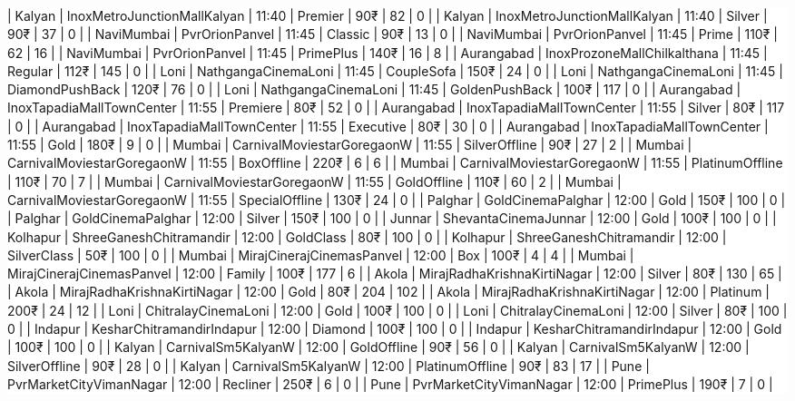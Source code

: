| Kalyan       | InoxMetroJunctionMallKalyan             | 11:40 | Premier         |   90₹ |       82 |      0 |
| Kalyan       | InoxMetroJunctionMallKalyan             | 11:40 | Silver          |   90₹ |       37 |      0 |
| NaviMumbai   | PvrOrionPanvel                          | 11:45 | Classic         |   90₹ |       13 |      0 |
| NaviMumbai   | PvrOrionPanvel                          | 11:45 | Prime           |  110₹ |       62 |     16 |
| NaviMumbai   | PvrOrionPanvel                          | 11:45 | PrimePlus       |  140₹ |       16 |      8 |
| Aurangabad   | InoxProzoneMallChilkalthana             | 11:45 | Regular         |  112₹ |      145 |      0 |
| Loni         | NathgangaCinemaLoni                     | 11:45 | CoupleSofa      |  150₹ |       24 |      0 |
| Loni         | NathgangaCinemaLoni                     | 11:45 | DiamondPushBack |  120₹ |       76 |      0 |
| Loni         | NathgangaCinemaLoni                     | 11:45 | GoldenPushBack  |  100₹ |      117 |      0 |
| Aurangabad   | InoxTapadiaMallTownCenter               | 11:55 | Premiere        |   80₹ |       52 |      0 |
| Aurangabad   | InoxTapadiaMallTownCenter               | 11:55 | Silver          |   80₹ |      117 |      0 |
| Aurangabad   | InoxTapadiaMallTownCenter               | 11:55 | Executive       |   80₹ |       30 |      0 |
| Aurangabad   | InoxTapadiaMallTownCenter               | 11:55 | Gold            |  180₹ |        9 |      0 |
| Mumbai       | CarnivalMoviestarGoregaonW              | 11:55 | SilverOffline   |   90₹ |       27 |      2 |
| Mumbai       | CarnivalMoviestarGoregaonW              | 11:55 | BoxOffline      |  220₹ |        6 |      6 |
| Mumbai       | CarnivalMoviestarGoregaonW              | 11:55 | PlatinumOffline |  110₹ |       70 |      7 |
| Mumbai       | CarnivalMoviestarGoregaonW              | 11:55 | GoldOffline     |  110₹ |       60 |      2 |
| Mumbai       | CarnivalMoviestarGoregaonW              | 11:55 | SpecialOffline  |  130₹ |       24 |      0 |
| Palghar      | GoldCinemaPalghar                       | 12:00 | Gold            |  150₹ |      100 |      0 |
| Palghar      | GoldCinemaPalghar                       | 12:00 | Silver          |  150₹ |      100 |      0 |
| Junnar       | ShevantaCinemaJunnar                    | 12:00 | Gold            |  100₹ |      100 |      0 |
| Kolhapur     | ShreeGaneshChitramandir                 | 12:00 | GoldClass       |   80₹ |      100 |      0 |
| Kolhapur     | ShreeGaneshChitramandir                 | 12:00 | SilverClass     |   50₹ |      100 |      0 |
| Mumbai       | MirajCinerajCinemasPanvel               | 12:00 | Box             |  100₹ |        4 |      4 |
| Mumbai       | MirajCinerajCinemasPanvel               | 12:00 | Family          |  100₹ |      177 |      6 |
| Akola        | MirajRadhaKrishnaKirtiNagar             | 12:00 | Silver          |   80₹ |      130 |     65 |
| Akola        | MirajRadhaKrishnaKirtiNagar             | 12:00 | Gold            |   80₹ |      204 |    102 |
| Akola        | MirajRadhaKrishnaKirtiNagar             | 12:00 | Platinum        |  200₹ |       24 |     12 |
| Loni         | ChitralayCinemaLoni                     | 12:00 | Gold            |  100₹ |      100 |      0 |
| Loni         | ChitralayCinemaLoni                     | 12:00 | Silver          |   80₹ |      100 |      0 |
| Indapur      | KesharChitramandirIndapur               | 12:00 | Diamond         |  100₹ |      100 |      0 |
| Indapur      | KesharChitramandirIndapur               | 12:00 | Gold            |  100₹ |      100 |      0 |
| Kalyan       | CarnivalSm5KalyanW                      | 12:00 | GoldOffline     |   90₹ |       56 |      0 |
| Kalyan       | CarnivalSm5KalyanW                      | 12:00 | SilverOffline   |   90₹ |       28 |      0 |
| Kalyan       | CarnivalSm5KalyanW                      | 12:00 | PlatinumOffline |   90₹ |       83 |     17 |
| Pune         | PvrMarketCityVimanNagar                 | 12:00 | Recliner        |  250₹ |        6 |      0 |
| Pune         | PvrMarketCityVimanNagar                 | 12:00 | PrimePlus       |  190₹ |        7 |      0 |